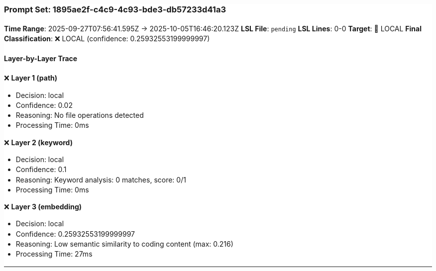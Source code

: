 
### Prompt Set: 1895ae2f-c4c9-4c93-bde3-db57233d41a3

**Time Range**: 2025-09-27T07:56:41.595Z → 2025-10-05T16:46:20.123Z
**LSL File**: `pending`
**LSL Lines**: 0-0
**Target**: 📍 LOCAL
**Final Classification**: ❌ LOCAL (confidence: 0.25932553199999997)

#### Layer-by-Layer Trace

❌ **Layer 1 (path)**
- Decision: local
- Confidence: 0.02
- Reasoning: No file operations detected
- Processing Time: 0ms

❌ **Layer 2 (keyword)**
- Decision: local
- Confidence: 0.1
- Reasoning: Keyword analysis: 0 matches, score: 0/1
- Processing Time: 0ms

❌ **Layer 3 (embedding)**
- Decision: local
- Confidence: 0.25932553199999997
- Reasoning: Low semantic similarity to coding content (max: 0.216)
- Processing Time: 27ms

---

